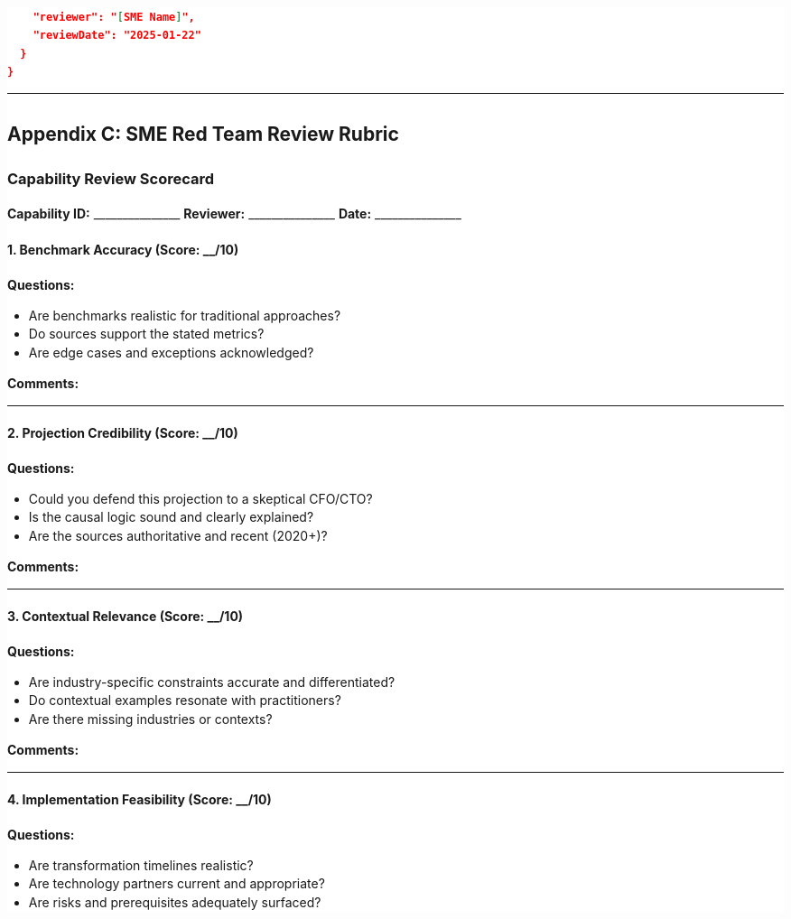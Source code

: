 ```json
    "reviewer": "[SME Name]",
    "reviewDate": "2025-01-22"
  }
}
```

---

## Appendix C: SME Red Team Review Rubric

### Capability Review Scorecard

**Capability ID:** _______________
**Reviewer:** _______________
**Date:** _______________

#### 1. Benchmark Accuracy (Score: __/10)

**Questions:**
- Are benchmarks realistic for traditional approaches?
- Do sources support the stated metrics?
- Are edge cases and exceptions acknowledged?

**Comments:**

---

#### 2. Projection Credibility (Score: __/10)

**Questions:**
- Could you defend this projection to a skeptical CFO/CTO?
- Is the causal logic sound and clearly explained?
- Are the sources authoritative and recent (2020+)?

**Comments:**

---

#### 3. Contextual Relevance (Score: __/10)

**Questions:**
- Are industry-specific constraints accurate and differentiated?
- Do contextual examples resonate with practitioners?
- Are there missing industries or contexts?

**Comments:**

---

#### 4. Implementation Feasibility (Score: __/10)

**Questions:**
- Are transformation timelines realistic?
- Are technology partners current and appropriate?
- Are risks and prerequisites adequately surfaced?

